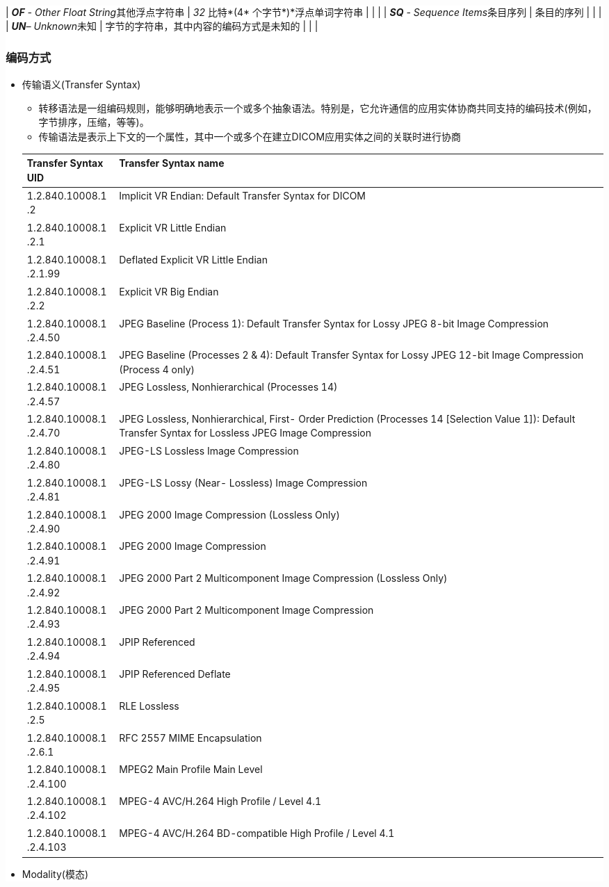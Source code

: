 | ***OF*** *- Other Float String*其他浮点字符串          | *32* 比特*(4* 个字节*)*浮点单词字符串                        |                                                              |                               |
| ***SQ*** *- Sequence Items*条目序列                    | 条目的序列                                                   |                                                              |                               |
| ***UN**– Unknown*未知                                  | 字节的字符串，其中内容的编码方式是未知的                     |                                                              |                               |

### 编码方式

* 传输语义(Transfer Syntax)
  
  * 转移语法是一组编码规则，能够明确地表示一个或多个抽象语法。特别是，它允许通信的应用实体协商共同支持的编码技术(例如，字节排序，压缩，等等)。
  * 传输语法是表示上下文的一个属性，其中一个或多个在建立DICOM应用实体之间的关联时进行协商
  
  | **Transfer Syntax UID** | **Transfer Syntax name**                                     |
  | ----------------------- | ------------------------------------------------------------ |
  | 1.2.840.10008.1.2       | Implicit VR Endian: Default Transfer Syntax for DICOM        |
  | 1.2.840.10008.1.2.1     | Explicit VR Little Endian                                    |
  | 1.2.840.10008.1.2.1.99  | Deflated Explicit VR Little Endian                           |
  | 1.2.840.10008.1.2.2     | Explicit VR Big Endian                                       |
  | 1.2.840.10008.1.2.4.50  | JPEG Baseline (Process 1): Default Transfer Syntax for Lossy JPEG 8-bit Image Compression |
  | 1.2.840.10008.1.2.4.51  | JPEG Baseline (Processes 2 & 4): Default Transfer Syntax for Lossy JPEG 12-bit Image Compression (Process 4 only) |
  | 1.2.840.10008.1.2.4.57  | JPEG Lossless, Nonhierarchical (Processes 14)                |
  | 1.2.840.10008.1.2.4.70  | JPEG Lossless, Nonhierarchical, First- Order Prediction (Processes 14 [Selection Value 1]): Default Transfer Syntax for Lossless JPEG Image Compression |
  | 1.2.840.10008.1.2.4.80  | JPEG-LS Lossless Image Compression                           |
  | 1.2.840.10008.1.2.4.81  | JPEG-LS Lossy (Near- Lossless) Image Compression             |
  | 1.2.840.10008.1.2.4.90  | JPEG 2000 Image Compression (Lossless Only)                  |
  | 1.2.840.10008.1.2.4.91  | JPEG 2000 Image Compression                                  |
  | 1.2.840.10008.1.2.4.92  | JPEG 2000 Part 2 Multicomponent Image Compression (Lossless Only) |
  | 1.2.840.10008.1.2.4.93  | JPEG 2000 Part 2 Multicomponent Image Compression            |
  | 1.2.840.10008.1.2.4.94  | JPIP Referenced                                              |
  | 1.2.840.10008.1.2.4.95  | JPIP Referenced Deflate                                      |
  | 1.2.840.10008.1.2.5     | RLE Lossless                                                 |
  | 1.2.840.10008.1.2.6.1   | RFC 2557 MIME Encapsulation                                  |
  | 1.2.840.10008.1.2.4.100 | MPEG2 Main Profile Main Level                                |
  | 1.2.840.10008.1.2.4.102 | MPEG-4 AVC/H.264 High Profile / Level 4.1                    |
  | 1.2.840.10008.1.2.4.103 | MPEG-4 AVC/H.264 BD-compatible High Profile / Level 4.1      |
  
* Modality(模态)

